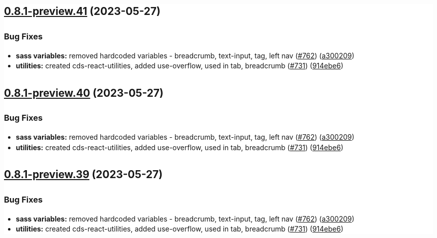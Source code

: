 

## [0.8.1-preview.41](https://github.com/ciscodesignsystems/magnetic-common-design-system/compare/v0.8.0...v0.8.1-preview.41) (2023-05-27)


### Bug Fixes

* **sass variables:** removed hardcoded variables - breadcrumb, text-input, tag, left nav ([#762](https://github.com/ciscodesignsystems/magnetic-common-design-system/issues/762)) ([a300209](https://github.com/ciscodesignsystems/magnetic-common-design-system/commit/a300209ef2b5f05969faef33c18d81a23bb2d6ad))
* **utilities:** created cds-react-utilities, added use-overflow, used in tab, breadcrumb ([#731](https://github.com/ciscodesignsystems/magnetic-common-design-system/issues/731)) ([914ebe6](https://github.com/ciscodesignsystems/magnetic-common-design-system/commit/914ebe69bd2b57ab97ef25ebb594d05d7b36d319))



## [0.8.1-preview.40](https://github.com/ciscodesignsystems/magnetic-common-design-system/compare/v0.8.0...v0.8.1-preview.40) (2023-05-27)


### Bug Fixes

* **sass variables:** removed hardcoded variables - breadcrumb, text-input, tag, left nav ([#762](https://github.com/ciscodesignsystems/magnetic-common-design-system/issues/762)) ([a300209](https://github.com/ciscodesignsystems/magnetic-common-design-system/commit/a300209ef2b5f05969faef33c18d81a23bb2d6ad))
* **utilities:** created cds-react-utilities, added use-overflow, used in tab, breadcrumb ([#731](https://github.com/ciscodesignsystems/magnetic-common-design-system/issues/731)) ([914ebe6](https://github.com/ciscodesignsystems/magnetic-common-design-system/commit/914ebe69bd2b57ab97ef25ebb594d05d7b36d319))



## [0.8.1-preview.39](https://github.com/ciscodesignsystems/magnetic-common-design-system/compare/v0.8.0...v0.8.1-preview.39) (2023-05-27)


### Bug Fixes

* **sass variables:** removed hardcoded variables - breadcrumb, text-input, tag, left nav ([#762](https://github.com/ciscodesignsystems/magnetic-common-design-system/issues/762)) ([a300209](https://github.com/ciscodesignsystems/magnetic-common-design-system/commit/a300209ef2b5f05969faef33c18d81a23bb2d6ad))
* **utilities:** created cds-react-utilities, added use-overflow, used in tab, breadcrumb ([#731](https://github.com/ciscodesignsystems/magnetic-common-design-system/issues/731)) ([914ebe6](https://github.com/ciscodesignsystems/magnetic-common-design-system/commit/914ebe69bd2b57ab97ef25ebb594d05d7b36d319))
